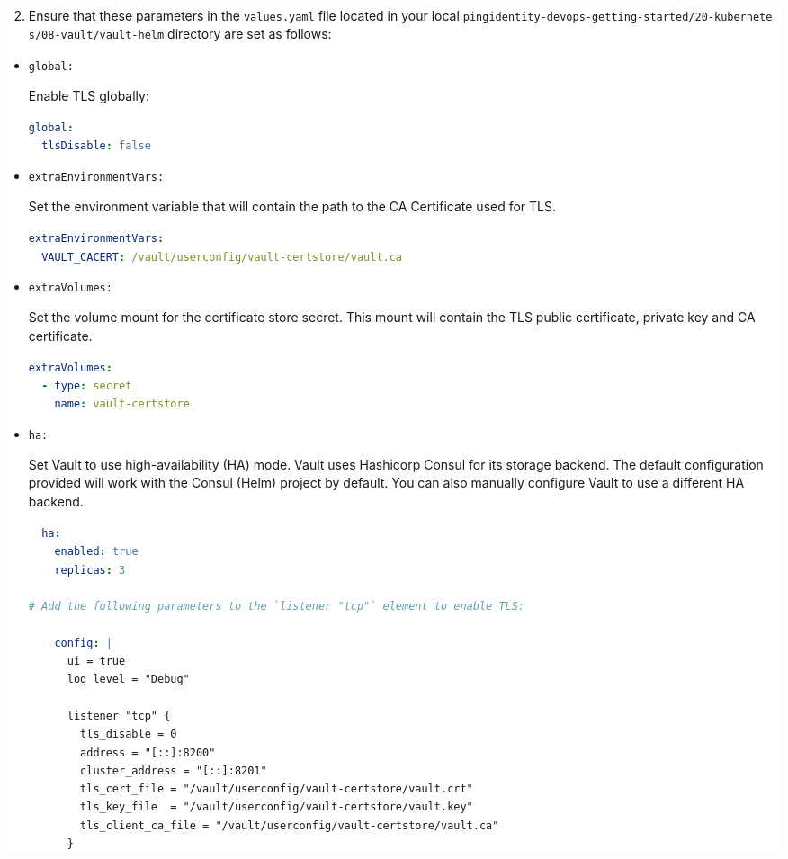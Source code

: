 2. Ensure that these parameters in the `values.yaml` file located in your local `pingidentity-devops-getting-started/20-kubernetes/08-vault/vault-helm` directory are set as follows:

* `global:`

  Enable TLS globally:

  ``` yaml
  global:
    tlsDisable: false
  ```

* `extraEnvironmentVars:`

  Set the environment variable that will contain the path to the CA Certificate used for TLS.

  ```yaml
  extraEnvironmentVars:
    VAULT_CACERT: /vault/userconfig/vault-certstore/vault.ca
  ```

* `extraVolumes:`

  Set the volume mount for the certificate store secret. This mount will contain the TLS public certificate, private key and CA certificate.

  ```yaml
  extraVolumes:
    - type: secret
      name: vault-certstore
  ```

* `ha:`

  Set Vault to use high-availability (HA) mode. Vault uses Hashicorp Consul for its storage backend. The default configuration provided will work with the Consul (Helm) project by default. You can also manually configure Vault to use a different HA backend.

  ```yaml
    ha:
      enabled: true
      replicas: 3

  # Add the following parameters to the `listener "tcp"` element to enable TLS:

      config: |
        ui = true
        log_level = "Debug"

        listener "tcp" {
          tls_disable = 0
          address = "[::]:8200"
          cluster_address = "[::]:8201"
          tls_cert_file = "/vault/userconfig/vault-certstore/vault.crt"
          tls_key_file  = "/vault/userconfig/vault-certstore/vault.key"
          tls_client_ca_file = "/vault/userconfig/vault-certstore/vault.ca"
        }
  ```
